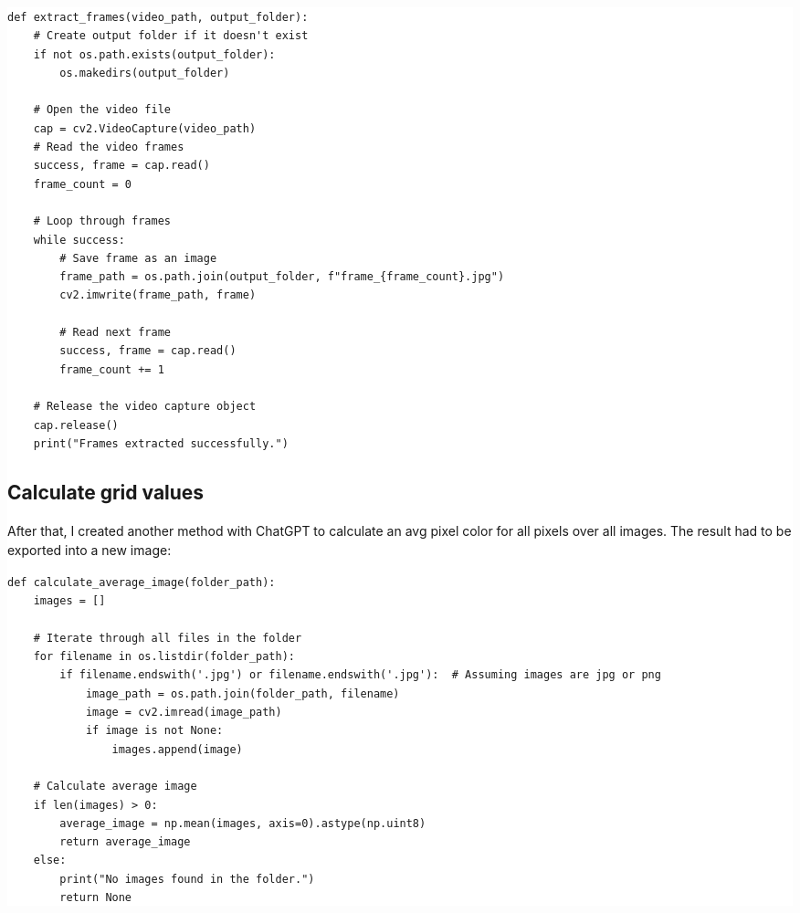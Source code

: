     def extract_frames(video_path, output_folder):
        # Create output folder if it doesn't exist
        if not os.path.exists(output_folder):
            os.makedirs(output_folder)

        # Open the video file
        cap = cv2.VideoCapture(video_path)
        # Read the video frames
        success, frame = cap.read()
        frame_count = 0

        # Loop through frames
        while success:
            # Save frame as an image
            frame_path = os.path.join(output_folder, f"frame_{frame_count}.jpg")
            cv2.imwrite(frame_path, frame)

            # Read next frame
            success, frame = cap.read()
            frame_count += 1

        # Release the video capture object
        cap.release()
        print("Frames extracted successfully.")

## Calculate grid values
After that, I created another method with ChatGPT to calculate an avg pixel color for all pixels over all images. The result had to be exported into a new image:

    def calculate_average_image(folder_path):
        images = []
        
        # Iterate through all files in the folder
        for filename in os.listdir(folder_path):
            if filename.endswith('.jpg') or filename.endswith('.jpg'):  # Assuming images are jpg or png
                image_path = os.path.join(folder_path, filename)
                image = cv2.imread(image_path)
                if image is not None:
                    images.append(image)
        
        # Calculate average image
        if len(images) > 0:
            average_image = np.mean(images, axis=0).astype(np.uint8)
            return average_image
        else:
            print("No images found in the folder.")
            return None
